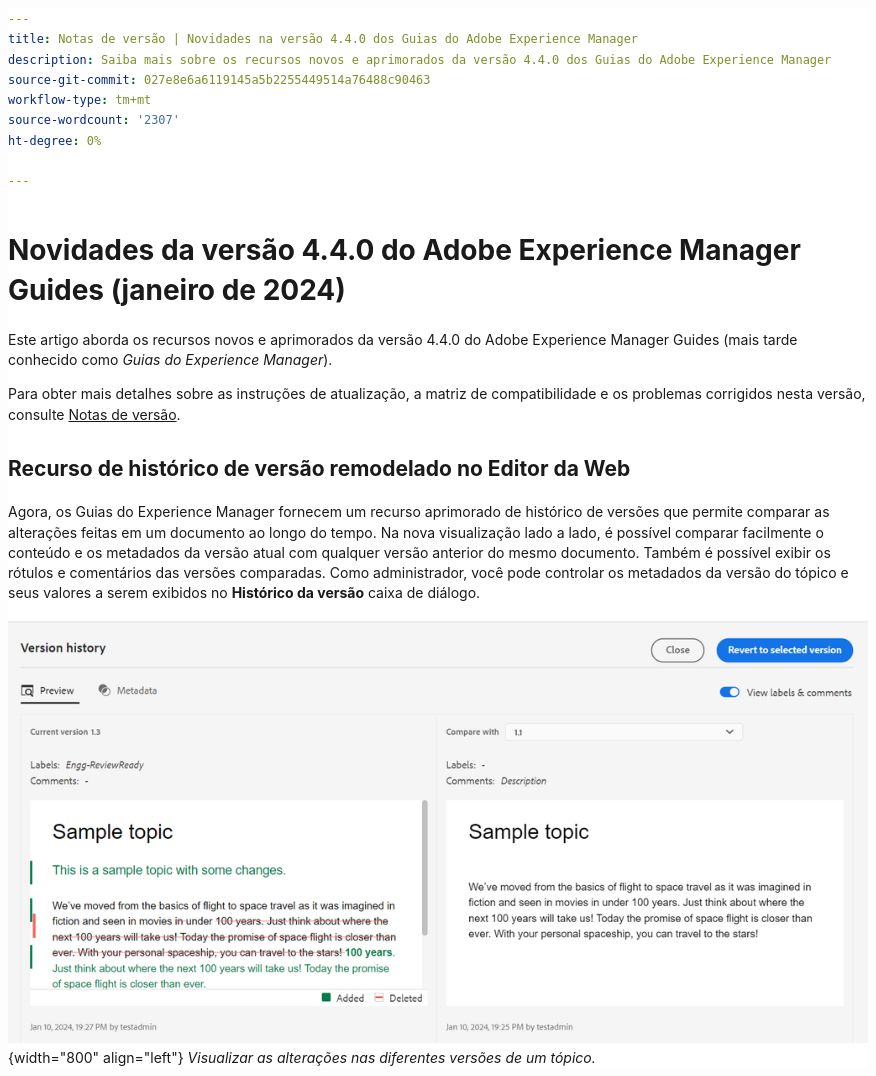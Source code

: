 ```yaml
---
title: Notas de versão | Novidades na versão 4.4.0 dos Guias do Adobe Experience Manager
description: Saiba mais sobre os recursos novos e aprimorados da versão 4.4.0 dos Guias do Adobe Experience Manager
source-git-commit: 027e8e6a6119145a5b2255449514a76488c90463
workflow-type: tm+mt
source-wordcount: '2307'
ht-degree: 0%

---
```


# Novidades da versão 4.4.0 do Adobe Experience Manager Guides (janeiro de 2024)

Este artigo aborda os recursos novos e aprimorados da versão 4.4.0 do Adobe Experience Manager Guides (mais tarde conhecido como *Guias do Experience Manager*).

Para obter mais detalhes sobre as instruções de atualização, a matriz de compatibilidade e os problemas corrigidos nesta versão, consulte [Notas de versão](./release-notes-4.4.md).

## Recurso de histórico de versão remodelado no Editor da Web

Agora, os Guias do Experience Manager fornecem um recurso aprimorado de histórico de versões que permite comparar as alterações feitas em um documento ao longo do tempo. Na nova visualização lado a lado, é possível comparar facilmente o conteúdo e os metadados da versão atual com qualquer versão anterior do mesmo documento. Também é possível exibir os rótulos e comentários das versões comparadas. Como administrador, você pode controlar os metadados da versão do tópico e seus valores a serem exibidos no **Histórico da versão** caixa de diálogo.

![Caixa de diálogo Histórico de versão](assets/version-history-dialog-web-editor.png){width="800" align="left"}
*Visualizar as alterações nas diferentes versões de um tópico.*

